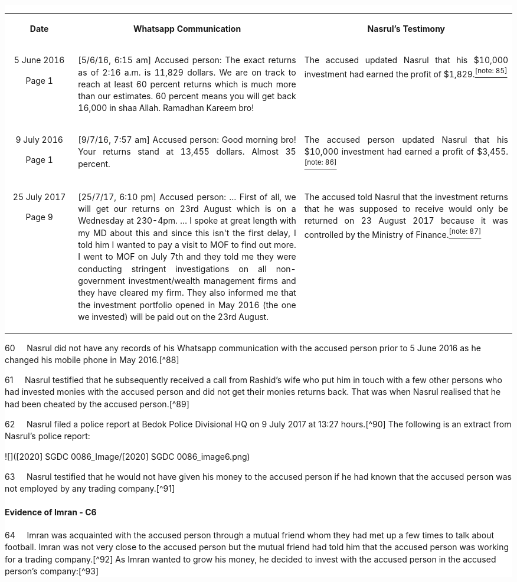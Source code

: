 <table align="left" cellpadding="0" cellspacing="0" class="Judg-2-tblr" frame="all" pgwide="1"><colgroup><col width="13.64%"> <col width="44.58%"> <col width="41.78%"> </colgroup><tbody><tr><td align="left" class="br" rowspan="1" valign="top"><p align="center" class="Table-Para-1"><b>Date</b></p></td><td align="left" class="br" rowspan="1" valign="top"><p align="center" class="Table-Para-1"><b>Whatsapp Communication</b></p></td><td align="left" class="b" rowspan="1" valign="top"><p align="center" class="Table-Para-1"><b>Nasrul’s Testimony</b></p></td></tr><tr><td align="left" class="br" rowspan="1" valign="top"><p align="center" class="Table-Para-1">5 June 2016</p><p align="center" class="Table-Para-1">Page 1</p></td><td align="left" class="br" rowspan="1" valign="top"><p align="justify" class="Table-Para-1">[5/6/16, 6:15 am] Accused person: The exact returns as of 2:16 a.m. is 11,829 dollars. We are on track to reach at least 60 percent returns which is much more than our estimates. 60 percent means you will get back 16,000 in shaa Allah. Ramadhan Kareem bro!</p></td><td align="left" class="b" rowspan="1" valign="top"><p align="justify" class="Table-Para-1">The accused updated Nasrul that his $10,000 investment had earned the profit of $1,829.<span class="FootnoteRef"><a href="#Ftn_85" id="Ftn_85_1"><sup>[note: 85]</sup></a></span></p></td></tr><tr><td align="left" class="br" rowspan="1" valign="top"><p align="center" class="Table-Para-1">9 July 2016</p><p align="center" class="Table-Para-1">Page 1</p></td><td align="left" class="br" rowspan="1" valign="top"><p align="justify" class="Table-Para-1">[9/7/16, 7:57 am] Accused person: Good morning bro! Your returns stand at 13,455 dollars. Almost 35 percent.</p></td><td align="left" class="b" rowspan="1" valign="top"><p align="justify" class="Table-Para-1">The accused person updated Nasrul that his $10,000 investment had earned a profit of $3,455.<span class="FootnoteRef"><a href="#Ftn_86" id="Ftn_86_1"><sup>[note: 86]</sup></a></span></p></td></tr><tr><td align="left" class="r" rowspan="1" valign="top"><p align="center" class="Table-Para-1">25 July 2017</p><p align="center" class="Table-Para-1">Page 9</p></td><td align="left" class="r" rowspan="1" valign="top"><p align="justify" class="Table-Para-1">[25/7/17, 6:10 pm] Accused person: … First of all, we will get our returns on 23rd August which is on a Wednesday at 230-4pm. … I spoke at great length with my MD about this and since this isn't the first delay, I told him I wanted to pay a visit to MOF to find out more. I went to MOF on July 7th and they told me they were conducting stringent investigations on all non-government investment/wealth management firms and they have cleared my firm. They also informed me that the investment portfolio opened in May 2016 (the one we invested) will be paid out on the 23rd August.</p></td><td align="left" class="" rowspan="1" valign="top"><p align="justify" class="Table-Para-1">The accused told Nasrul that the investment returns that he was supposed to receive would only be returned on 23 August 2017 because it was controlled by the Ministry of Finance.<span class="FootnoteRef"><a href="#Ftn_87" id="Ftn_87_1"><sup>[note: 87]</sup></a></span></p></td></tr></tbody></table>

  
  

60     Nasrul did not have any records of his Whatsapp communication with the accused person prior to 5 June 2016 as he changed his mobile phone in May 2016.[^88]

61     Nasrul testified that he subsequently received a call from Rashid’s wife who put him in touch with a few other persons who had invested monies with the accused person and did not get their monies returns back. That was when Nasrul realised that he had been cheated by the accused person.[^89]

62     Nasrul filed a police report at Bedok Police Divisional HQ on 9 July 2017 at 13:27 hours.[^90] The following is an extract from Nasrul’s police report:

![]([2020] SGDC 0086_Image/[2020] SGDC 0086_image6.png)

63     Nasrul testified that he would not have given his money to the accused person if he had known that the accused person was not employed by any trading company.[^91]

#### Evidence of Imran - C6

64     Imran was acquainted with the accused person through a mutual friend whom they had met up a few times to talk about football. Imran was not very close to the accused person but the mutual friend had told him that the accused person was working for a trading company.[^92] As Imran wanted to grow his money, he decided to invest with the accused person in the accused person’s company:[^93]
